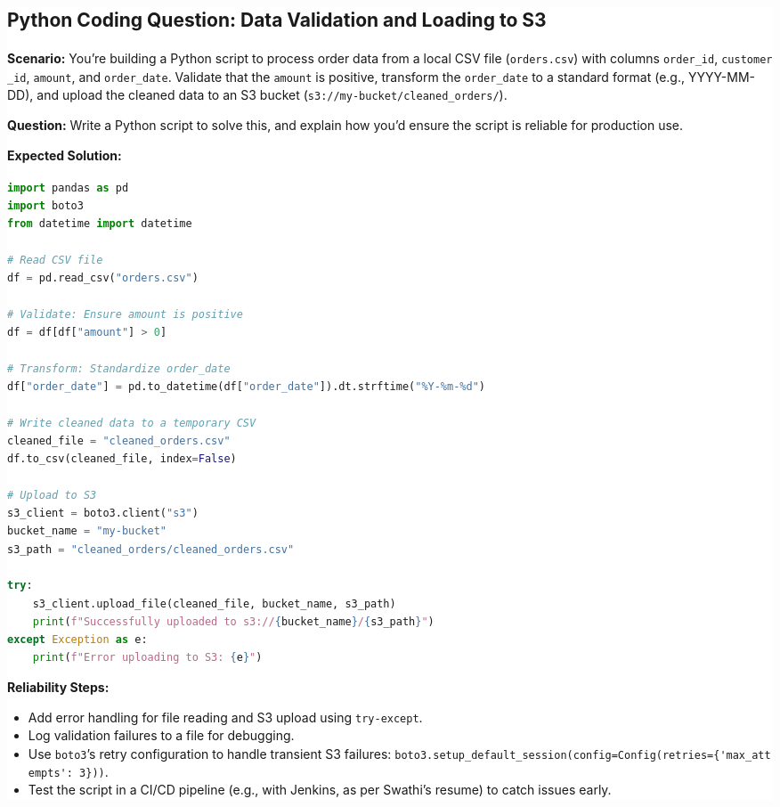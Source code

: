 ## Python Coding Question: Data Validation and Loading to S3

**Scenario:**
You’re building a Python script to process order data from a local CSV file (`orders.csv`) with columns `order_id`, `customer_id`, `amount`, and `order_date`. Validate that the `amount` is positive, transform the `order_date` to a standard format (e.g., YYYY-MM-DD), and upload the cleaned data to an S3 bucket (`s3://my-bucket/cleaned_orders/`).

**Question:**
Write a Python script to solve this, and explain how you’d ensure the script is reliable for production use.

**Expected Solution:**

```python
import pandas as pd
import boto3
from datetime import datetime

# Read CSV file
df = pd.read_csv("orders.csv")

# Validate: Ensure amount is positive
df = df[df["amount"] > 0]

# Transform: Standardize order_date
df["order_date"] = pd.to_datetime(df["order_date"]).dt.strftime("%Y-%m-%d")

# Write cleaned data to a temporary CSV
cleaned_file = "cleaned_orders.csv"
df.to_csv(cleaned_file, index=False)

# Upload to S3
s3_client = boto3.client("s3")
bucket_name = "my-bucket"
s3_path = "cleaned_orders/cleaned_orders.csv"

try:
    s3_client.upload_file(cleaned_file, bucket_name, s3_path)
    print(f"Successfully uploaded to s3://{bucket_name}/{s3_path}")
except Exception as e:
    print(f"Error uploading to S3: {e}")
```

**Reliability Steps:**

- Add error handling for file reading and S3 upload using `try-except`.
- Log validation failures to a file for debugging.
- Use `boto3`’s retry configuration to handle transient S3 failures: `boto3.setup_default_session(config=Config(retries={'max_attempts': 3}))`.
- Test the script in a CI/CD pipeline (e.g., with Jenkins, as per Swathi’s resume) to catch issues early.

